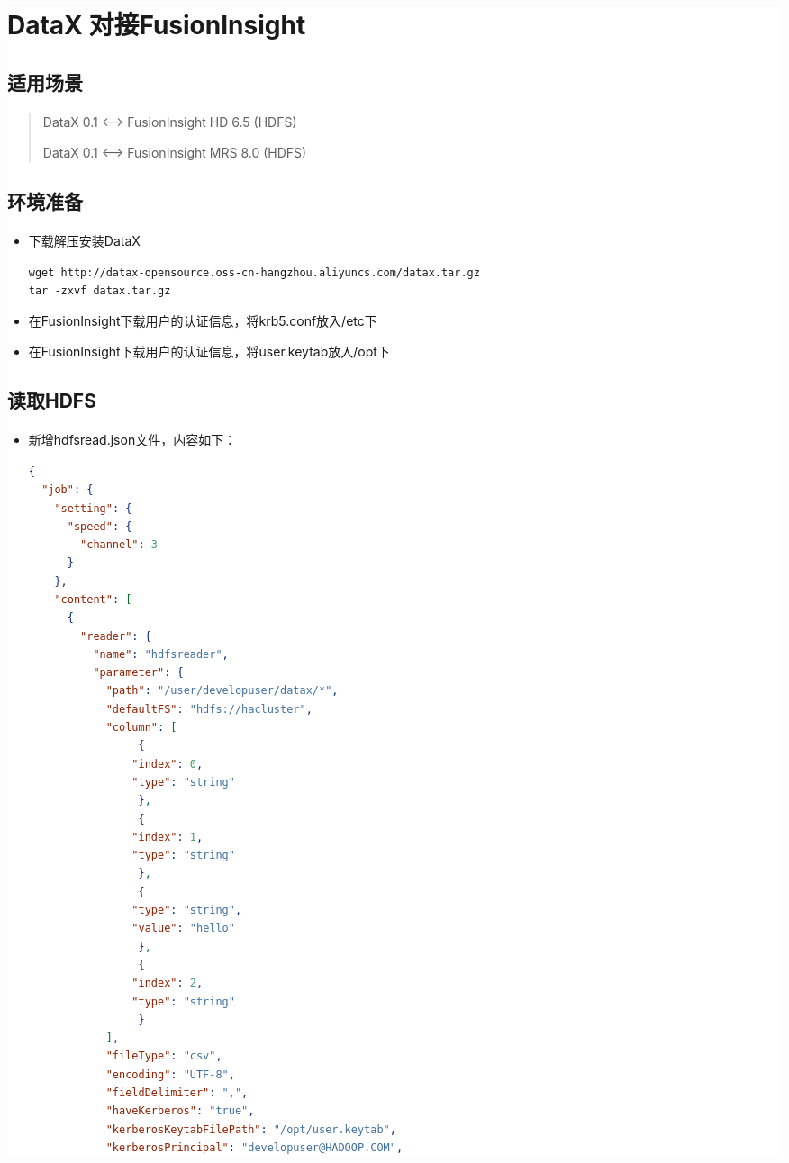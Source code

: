 # DataX 对接FusionInsight

## 适用场景

> DataX 0.1 <--> FusionInsight HD 6.5 (HDFS)
>
> DataX 0.1 <--> FusionInsight MRS 8.0 (HDFS)
## 环境准备

  * 下载解压安装DataX

    ```
    wget http://datax-opensource.oss-cn-hangzhou.aliyuncs.com/datax.tar.gz
    tar -zxvf datax.tar.gz
    ```

  * 在FusionInsight下载用户的认证信息，将krb5.conf放入/etc下
  * 在FusionInsight下载用户的认证信息，将user.keytab放入/opt下

## 读取HDFS

  * 新增hdfsread.json文件，内容如下：

    ```json
    {
      "job": {
        "setting": {
          "speed": {
            "channel": 3
          }
        },
        "content": [
          {
            "reader": {
              "name": "hdfsreader",
              "parameter": {
                "path": "/user/developuser/datax/*",
                "defaultFS": "hdfs://hacluster",
                "column": [
                     {
                    "index": 0,
                    "type": "string"
                     },
                     {
                    "index": 1,
                    "type": "string"
                     },
                     {
                    "type": "string",
                    "value": "hello"
                     },
                     {
                    "index": 2,
                    "type": "string"
                     }
                ],
                "fileType": "csv",
                "encoding": "UTF-8",
                "fieldDelimiter": ",",
                "haveKerberos": "true",
                "kerberosKeytabFilePath": "/opt/user.keytab",
                "kerberosPrincipal": "developuser@HADOOP.COM",